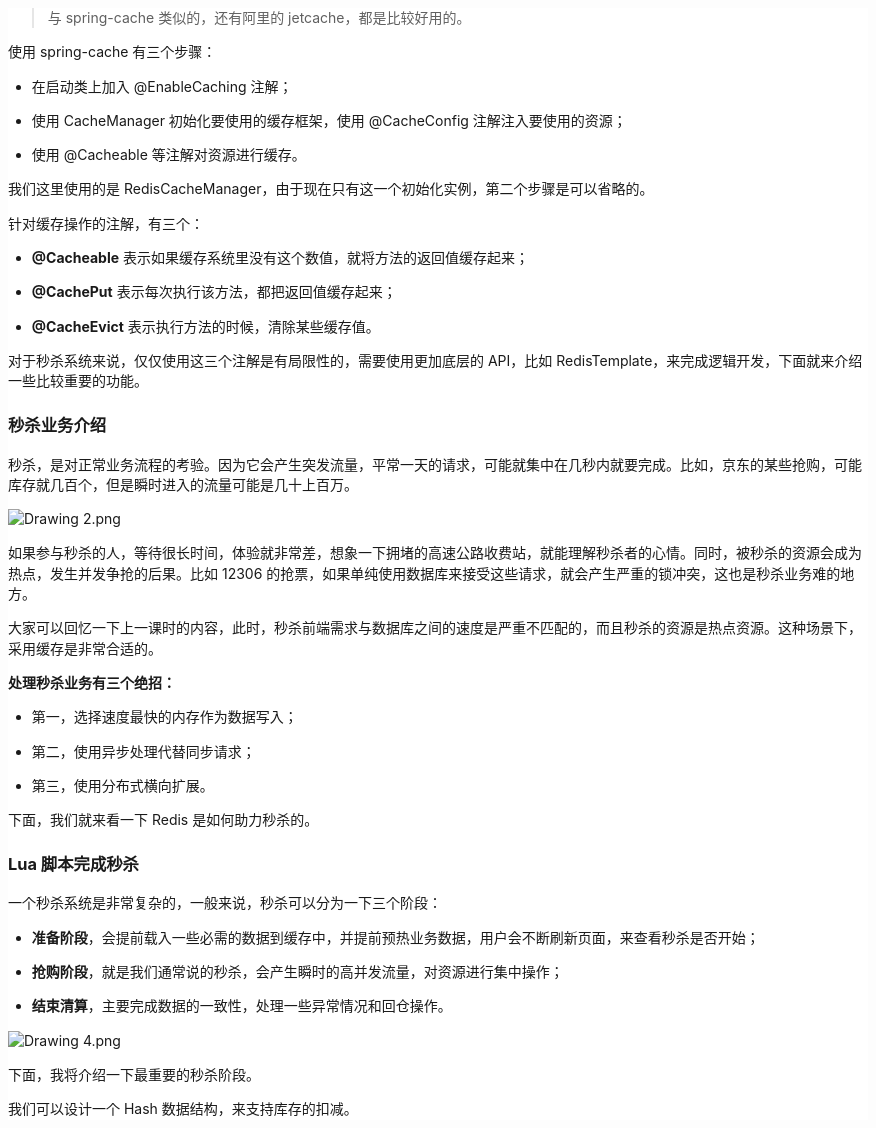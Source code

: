 > 与 spring-cache 类似的，还有阿里的 jetcache，都是比较好用的。

使用 spring-cache 有三个步骤：

-   在启动类上加入 @EnableCaching 注解；
    
-   使用 CacheManager 初始化要使用的缓存框架，使用 @CacheConfig 注解注入要使用的资源；
    
-   使用 @Cacheable 等注解对资源进行缓存。
    

我们这里使用的是 RedisCacheManager，由于现在只有这一个初始化实例，第二个步骤是可以省略的。

针对缓存操作的注解，有三个：

-   **@Cacheable** 表示如果缓存系统里没有这个数值，就将方法的返回值缓存起来；
    
-   **@CachePut** 表示每次执行该方法，都把返回值缓存起来；
    
-   **@CacheEvict** 表示执行方法的时候，清除某些缓存值。
    

对于秒杀系统来说，仅仅使用这三个注解是有局限性的，需要使用更加底层的 API，比如 RedisTemplate，来完成逻辑开发，下面就来介绍一些比较重要的功能。

### 秒杀业务介绍

秒杀，是对正常业务流程的考验。因为它会产生突发流量，平常一天的请求，可能就集中在几秒内就要完成。比如，京东的某些抢购，可能库存就几百个，但是瞬时进入的流量可能是几十上百万。

![Drawing 2.png](https://s0.lgstatic.com/i/image/M00/3D/AF/CgqCHl8qa06AXwgiAABlE7P5SV4914.png)

如果参与秒杀的人，等待很长时间，体验就非常差，想象一下拥堵的高速公路收费站，就能理解秒杀者的心情。同时，被秒杀的资源会成为热点，发生并发争抢的后果。比如 12306 的抢票，如果单纯使用数据库来接受这些请求，就会产生严重的锁冲突，这也是秒杀业务难的地方。

大家可以回忆一下上一课时的内容，此时，秒杀前端需求与数据库之间的速度是严重不匹配的，而且秒杀的资源是热点资源。这种场景下，采用缓存是非常合适的。

**处理秒杀业务有三个绝招：**

-   第一，选择速度最快的内存作为数据写入；
    
-   第二，使用异步处理代替同步请求；
    
-   第三，使用分布式横向扩展。
    

下面，我们就来看一下 Redis 是如何助力秒杀的。

### Lua 脚本完成秒杀

一个秒杀系统是非常复杂的，一般来说，秒杀可以分为一下三个阶段：

-   **准备阶段**，会提前载入一些必需的数据到缓存中，并提前预热业务数据，用户会不断刷新页面，来查看秒杀是否开始；
    
-   **抢购阶段**，就是我们通常说的秒杀，会产生瞬时的高并发流量，对资源进行集中操作；
    
-   **结束清算**，主要完成数据的一致性，处理一些异常情况和回仓操作。
    

![Drawing 4.png](https://s0.lgstatic.com/i/image/M00/3D/A4/Ciqc1F8qa1eAfW9ZAADONsLsuh4160.png)

下面，我将介绍一下最重要的秒杀阶段。

我们可以设计一个 Hash 数据结构，来支持库存的扣减。
